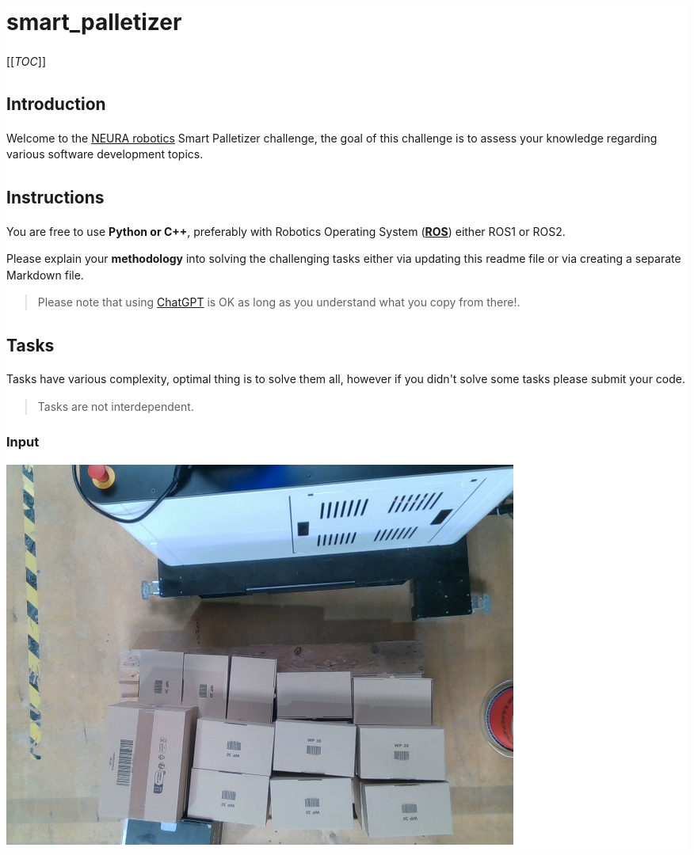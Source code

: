 # smart_palletizer

[[_TOC_]]

## Introduction

Welcome to the [NEURA robotics](https://neura-robotics.com) Smart Palletizer challenge, the goal of this challenge is to assess your knowledge regarding various software development topics.

## Instructions

You are free to use **Python or C++**, preferably with Robotics Operating System ([**ROS**](https://www.ros.org)) either ROS1 or ROS2.

Please explain your **methodology** into solving the challenging tasks either via updating this readme file or via creating a separate Markdown file.

> Please note that using [ChatGPT](https://chatgpt.com) is OK as long as you understand what you copy from there!.

## Tasks

Tasks have various complexity, optimal thing is to solve them all, however if you didn't solve some tasks please submit your code.

> Tasks are not interdependent.

### Input

![color_image](/data/medium_box/color_image.png)
